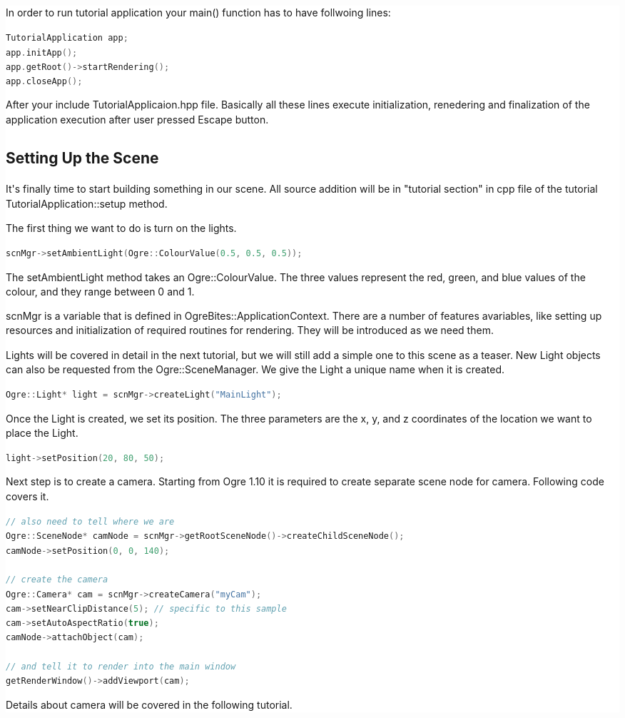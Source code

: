 In order to run tutorial application your main() function has to have follwoing lines:

```cpp
TutorialApplication app;
app.initApp();
app.getRoot()->startRendering();
app.closeApp();
```

After your include TutorialApplicaion.hpp file. Basically all these lines execute initialization, renedering and finalization of the application execution after user pressed Escape button.

## Setting Up the Scene

It's finally time to start building something in our scene. All source addition will be in "tutorial section" in cpp file of the tutorial TutorialApplication::setup method.

The first thing we want to do is turn on the lights.
```cpp
scnMgr->setAmbientLight(Ogre::ColourValue(0.5, 0.5, 0.5));
```

The setAmbientLight method takes an Ogre::ColourValue. The three values represent the red, green, and blue values of the colour, and they range between 0 and 1.

scnMgr is a variable that is defined in OgreBites::ApplicationContext. There are a number of features avariables, like setting up resources and initialization of required routines for rendering. They will be introduced as we need them.

Lights will be covered in detail in the next tutorial, but we will still add a simple one to this scene as a teaser. New Light objects can also be requested from the Ogre::SceneManager. We give the Light a unique name when it is created.
```cpp
Ogre::Light* light = scnMgr->createLight("MainLight");
```

Once the Light is created, we set its position. The three parameters are the x, y, and z coordinates of the location we want to place the Light.
```cpp
light->setPosition(20, 80, 50);
```

Next step is to create a camera. Starting from Ogre 1.10 it is required to create separate scene node for camera. Following code covers it.

```cpp
// also need to tell where we are
Ogre::SceneNode* camNode = scnMgr->getRootSceneNode()->createChildSceneNode();
camNode->setPosition(0, 0, 140);

// create the camera
Ogre::Camera* cam = scnMgr->createCamera("myCam");
cam->setNearClipDistance(5); // specific to this sample
cam->setAutoAspectRatio(true);
camNode->attachObject(cam);

// and tell it to render into the main window
getRenderWindow()->addViewport(cam);
```
Details about camera will be covered in the following tutorial.
